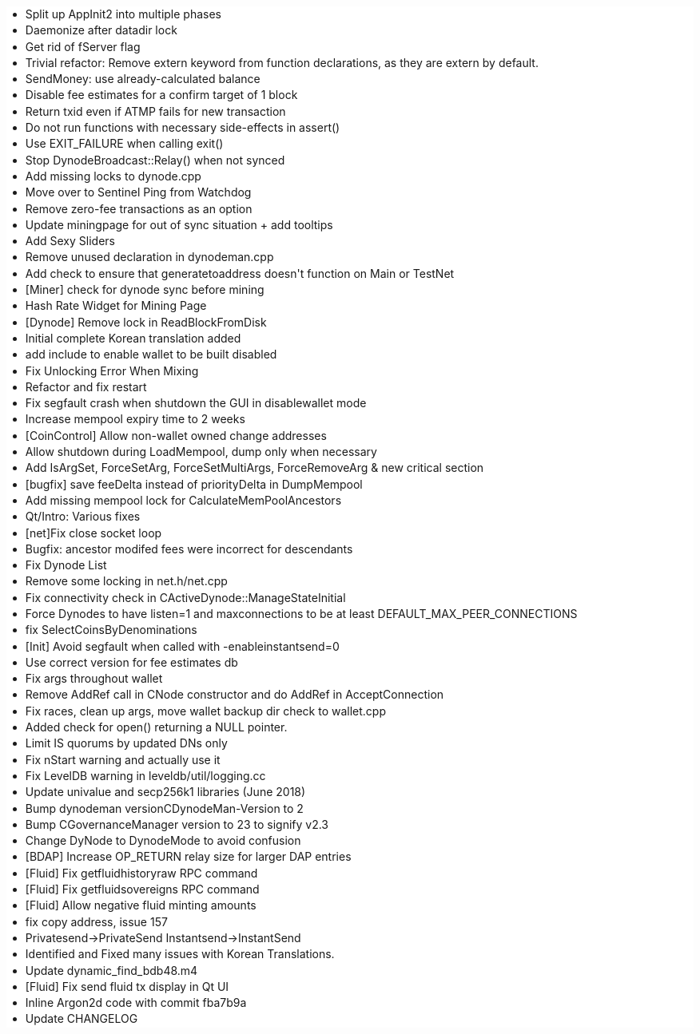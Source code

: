 * Split up AppInit2 into multiple phases
* Daemonize after datadir lock
* Get rid of fServer flag
* Trivial refactor: Remove extern keyword from function declarations, as they are extern by default.
* SendMoney: use already-calculated balance
* Disable fee estimates for a confirm target of 1 block
* Return txid even if ATMP fails for new transaction
* Do not run functions with necessary side-effects in assert()
* Use EXIT_FAILURE when calling exit()
* Stop DynodeBroadcast::Relay() when not synced
* Add missing locks to dynode.cpp
* Move over to Sentinel Ping from Watchdog
* Remove zero-fee transactions as an option
* Update miningpage for out of sync situation + add tooltips
* Add Sexy Sliders
* Remove unused declaration in dynodeman.cpp
* Add check to ensure that generatetoaddress doesn't function on Main or TestNet
* [Miner] check for dynode sync before mining
* Hash Rate Widget for Mining Page
* [Dynode] Remove lock in ReadBlockFromDisk
* Initial complete Korean translation added
* add include to enable wallet to be built disabled
* Fix Unlocking Error When Mixing
* Refactor and fix restart
* Fix segfault crash when shutdown the GUI in disablewallet mode
* Increase mempool expiry time to 2 weeks
* [CoinControl] Allow non-wallet owned change addresses
* Allow shutdown during LoadMempool, dump only when necessary
* Add IsArgSet, ForceSetArg, ForceSetMultiArgs, ForceRemoveArg & new critical section
* [bugfix] save feeDelta instead of priorityDelta in DumpMempool
* Add missing mempool lock for CalculateMemPoolAncestors
* Qt/Intro: Various fixes
* [net]Fix close socket loop
* Bugfix: ancestor modifed fees were incorrect for descendants
* Fix Dynode List
* Remove some locking in net.h/net.cpp
* Fix connectivity check in CActiveDynode::ManageStateInitial
* Force Dynodes to have listen=1 and maxconnections to be at least DEFAULT_MAX_PEER_CONNECTIONS
* fix SelectCoinsByDenominations
* [Init] Avoid segfault when called with -enableinstantsend=0
* Use correct version for fee estimates db
* Fix args throughout wallet
* Remove AddRef call in CNode constructor and do AddRef in AcceptConnection
* Fix races, clean up args, move wallet backup dir check to wallet.cpp
* Added check for open() returning a NULL pointer.
* Limit IS quorums by updated DNs only
* Fix nStart warning and actually use it
* Fix LevelDB warning in leveldb/util/logging.cc
* Update univalue and secp256k1 libraries (June 2018)
* Bump dynodeman versionCDynodeMan-Version to 2
* Bump CGovernanceManager version to 23 to signify v2.3
* Change DyNode to DynodeMode to avoid confusion
* [BDAP] Increase OP_RETURN relay size for larger DAP entries
* [Fluid] Fix getfluidhistoryraw RPC command
* [Fluid] Fix getfluidsovereigns RPC command
* [Fluid] Allow negative fluid minting amounts
* fix copy address, issue 157
* Privatesend->PrivateSend Instantsend->InstantSend
* Identified and Fixed many issues with Korean Translations.
* Update dynamic_find_bdb48.m4
* [Fluid] Fix send fluid tx display in Qt UI
* Inline Argon2d code with commit fba7b9a
* Update CHANGELOG